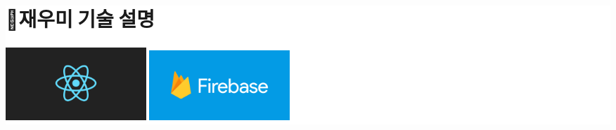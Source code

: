 # 📄재우미 기술 설명

<img src="./READMEsrc/Untitled 10.png" width="200px" />

<img src="./READMEsrc/Untitled 11.png" width="200px" />
